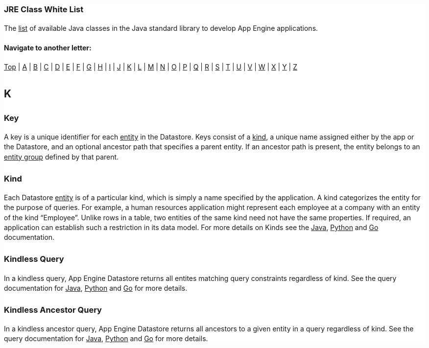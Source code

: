 ### JRE Class White List

The [list](https://web.archive.org/web/20160424230711/https://cloud.google.com/appengine/docs/java/jrewhitelist) of available Java classes in the Java standard library to develop App Engine applications.

#### Navigate to another letter:

[Top](#) | [A](#a) | [B](#b) | [C](#c) | [D](#d) | [E](#e) | [F](#f) | [G](#g) | [H](#h) | [I](#i) | [J](#j) | [K](#k) | [L](#l) | [M](#m) | [N](#n) | [O](#o) | [P](#p) | [Q](#q) | [R](#r) | [S](#s) | [T](#t) | [U](#u) | [V](#v) | [W](#w) | [X](#x) | [Y](#y) | [Z](#z)

## K

### Key

A key is a unique identifier for each [entity](#term_entity) in the Datastore. Keys consist of a [kind](#term_kind), a unique name assigned either by the app or the Datastore, and an optional ancestor path that specifies a parent entity. If an ancestor path is present, the entity belongs to an [entity group](#term_entity_group) defined by that parent.

### Kind

Each Datastore [entity](#term_entity) is of a particular kind, which is simply a name specified by the application. A kind categorizes the entity for the purpose of queries. For example, a human resources application might represent each employee at a company with an entity of the kind “Employee”. Unlike rows in a table, two entities of the same kind need not have the same properties. If required, an application can establish such a restriction in its data model. For more details on Kinds see the [Java](https://web.archive.org/web/20160424230711/https://cloud.google.com/appengine/docs/java/datastore/entities#Java_Kinds_and_identifiers), [Python](https://web.archive.org/web/20160424230711/https://cloud.google.com/appengine/docs/python/datastore/entities#Python_Kinds_and_identifiers) and [Go](https://web.archive.org/web/20160424230711/https://cloud.google.com/appengine/docs/go/datastore/#Go_Kinds_keys_and_identifiers) documentation.

### Kindless Query

In a kindless query, App Engine Datastore returns all entites matching query constraints regardless of kind. See the query documentation for [Java](https://web.archive.org/web/20160424230711/https://cloud.google.com/appengine/docs/java/datastore/queries#Java_Kindless_queries), [Python](https://web.archive.org/web/20160424230711/https://cloud.google.com/appengine/docs/python/datastore/queries#Python_Kindless_queries) and [Go](https://web.archive.org/web/20160424230711/https://cloud.google.com/appengine/docs/go/datastore/#Go_Queries_and_indexes) for more details.

### Kindless Ancestor Query

In a kindless ancestor query, App Engine Datastore returns all ancestors to a given entity in a query regardless of kind. See the query documentation for [Java](https://web.archive.org/web/20160424230711/https://cloud.google.com/appengine/docs/java/datastore/queries#Java_Kindless_ancestor_queries), [Python](https://web.archive.org/web/20160424230711/https://cloud.google.com/appengine/docs/python/datastore/queries#Kindless_Ancestor_Queries) and [Go](https://web.archive.org/web/20160424230711/https://cloud.google.com/appengine/docs/go/datastore/#Go_Queries_and_indexes) for more details.
